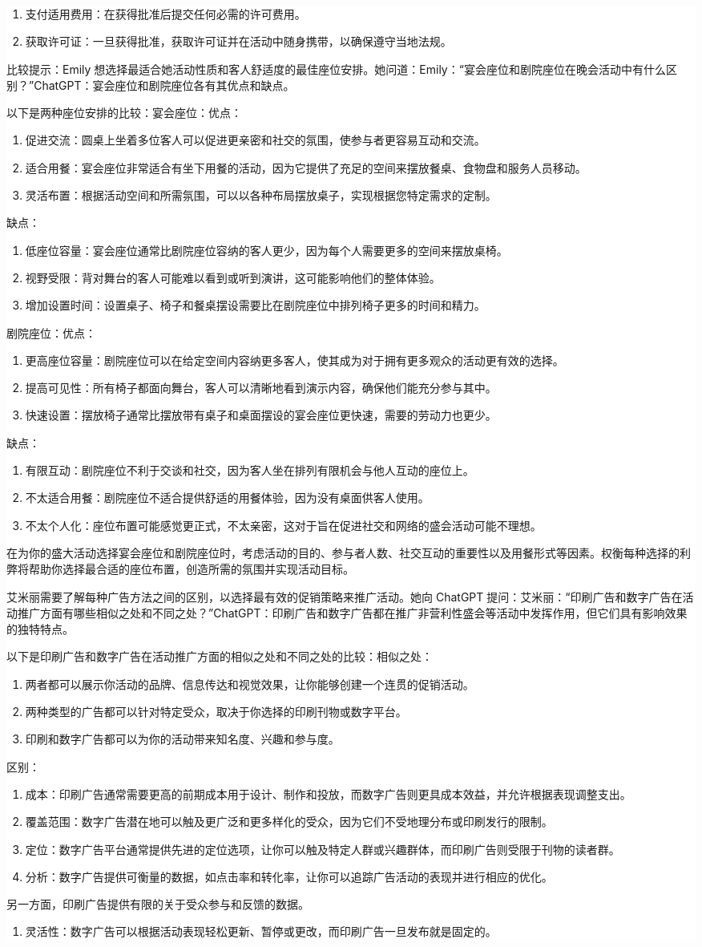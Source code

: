 1.  支付适用费用：在获得批准后提交任何必需的许可费用。

1.  获取许可证：一旦获得批准，获取许可证并在活动中随身携带，以确保遵守当地法规。

比较提示：Emily 想选择最适合她活动性质和客人舒适度的最佳座位安排。她问道：Emily：“宴会座位和剧院座位在晚会活动中有什么区别？”ChatGPT：宴会座位和剧院座位各有其优点和缺点。

以下是两种座位安排的比较：宴会座位：优点：

1.  促进交流：圆桌上坐着多位客人可以促进更亲密和社交的氛围，使参与者更容易互动和交流。

1.  适合用餐：宴会座位非常适合有坐下用餐的活动，因为它提供了充足的空间来摆放餐桌、食物盘和服务人员移动。

1.  灵活布置：根据活动空间和所需氛围，可以以各种布局摆放桌子，实现根据您特定需求的定制。

缺点：

1.  低座位容量：宴会座位通常比剧院座位容纳的客人更少，因为每个人需要更多的空间来摆放桌椅。

1.  视野受限：背对舞台的客人可能难以看到或听到演讲，这可能影响他们的整体体验。

1.  增加设置时间：设置桌子、椅子和餐桌摆设需要比在剧院座位中排列椅子更多的时间和精力。

剧院座位：优点：

1.  更高座位容量：剧院座位可以在给定空间内容纳更多客人，使其成为对于拥有更多观众的活动更有效的选择。

1.  提高可见性：所有椅子都面向舞台，客人可以清晰地看到演示内容，确保他们能充分参与其中。

1.  快速设置：摆放椅子通常比摆放带有桌子和桌面摆设的宴会座位更快速，需要的劳动力也更少。

缺点：

1.  有限互动：剧院座位不利于交谈和社交，因为客人坐在排列有限机会与他人互动的座位上。

1.  不太适合用餐：剧院座位不适合提供舒适的用餐体验，因为没有桌面供客人使用。

1.  不太个人化：座位布置可能感觉更正式，不太亲密，这对于旨在促进社交和网络的盛会活动可能不理想。

在为你的盛大活动选择宴会座位和剧院座位时，考虑活动的目的、参与者人数、社交互动的重要性以及用餐形式等因素。权衡每种选择的利弊将帮助你选择最合适的座位布置，创造所需的氛围并实现活动目标。

艾米丽需要了解每种广告方法之间的区别，以选择最有效的促销策略来推广活动。她向 ChatGPT 提问：艾米丽：“印刷广告和数字广告在活动推广方面有哪些相似之处和不同之处？”ChatGPT：印刷广告和数字广告都在推广非营利性盛会等活动中发挥作用，但它们具有影响效果的独特特点。

以下是印刷广告和数字广告在活动推广方面的相似之处和不同之处的比较：相似之处：

1.  两者都可以展示你活动的品牌、信息传达和视觉效果，让你能够创建一个连贯的促销活动。

1.  两种类型的广告都可以针对特定受众，取决于你选择的印刷刊物或数字平台。

1.  印刷和数字广告都可以为你的活动带来知名度、兴趣和参与度。

区别：

1.  成本：印刷广告通常需要更高的前期成本用于设计、制作和投放，而数字广告则更具成本效益，并允许根据表现调整支出。

1.  覆盖范围：数字广告潜在地可以触及更广泛和更多样化的受众，因为它们不受地理分布或印刷发行的限制。

1.  定位：数字广告平台通常提供先进的定位选项，让你可以触及特定人群或兴趣群体，而印刷广告则受限于刊物的读者群。

1.  分析：数字广告提供可衡量的数据，如点击率和转化率，让你可以追踪广告活动的表现并进行相应的优化。

另一方面，印刷广告提供有限的关于受众参与和反馈的数据。

1.  灵活性：数字广告可以根据活动表现轻松更新、暂停或更改，而印刷广告一旦发布就是固定的。
